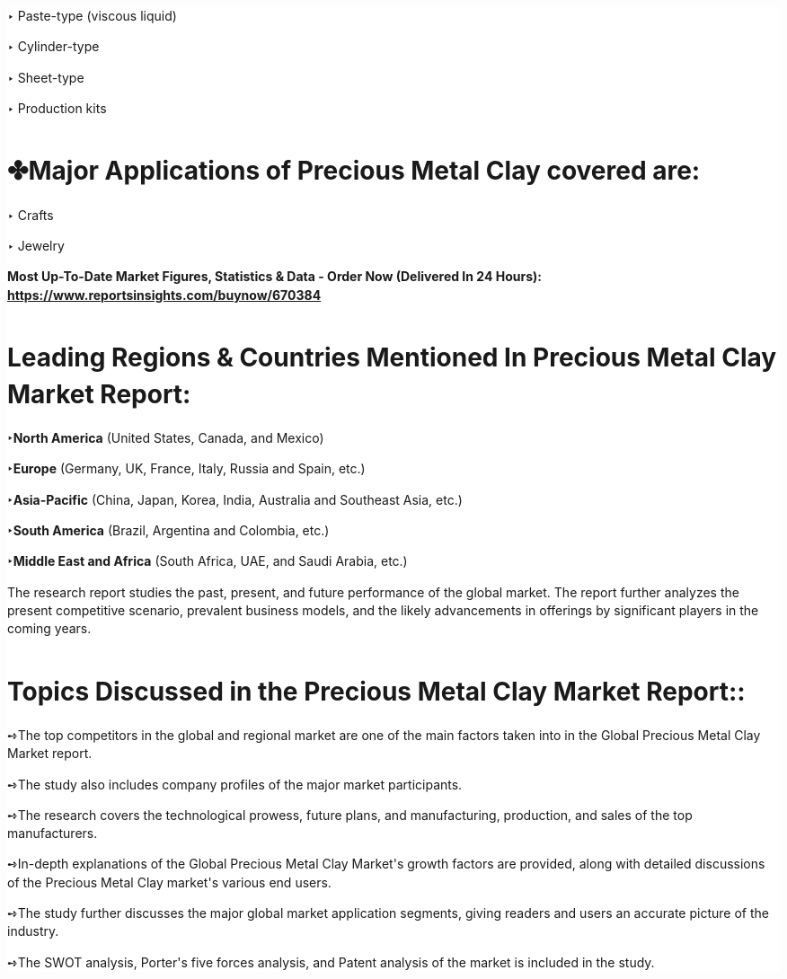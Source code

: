 ‣ Paste-type (viscous liquid)

‣ Cylinder-type

‣ Sheet-type

‣ Production kits

# <strong>✤Major Applications of Precious Metal Clay covered are:</strong>

‣ Crafts

‣ Jewelry

<strong>Most Up-To-Date Market Figures, Statistics & Data - Order Now (Delivered In 24 Hours): <a href=https://www.reportsinsights.com/buynow/670384>https://www.reportsinsights.com/buynow/670384</a></strong>

# <strong>Leading Regions &amp; Countries Mentioned In Precious Metal Clay Market Report:</strong>

<strong>‣North America</strong> (United States, Canada, and Mexico)

<strong>‣Europe</strong> (Germany, UK, France, Italy, Russia and Spain, etc.)

<strong>‣Asia-Pacific</strong> (China, Japan, Korea, India, Australia and Southeast Asia, etc.)

<strong>‣South America</strong> (Brazil, Argentina and Colombia, etc.)

<strong>‣Middle East and Africa</strong> (South Africa, UAE, and Saudi Arabia, etc.)

The research report studies the past, present, and future performance of the global market. The report further analyzes the present competitive scenario, prevalent business models, and the likely advancements in offerings by significant players in the coming years.

# <strong>Topics Discussed in the Precious Metal Clay Market Report::</strong>

➺The top competitors in the global and regional market are one of the main factors taken into in the Global Precious Metal Clay Market report.

➺The study also includes company profiles of the major market participants.

➺The research covers the technological prowess, future plans, and manufacturing, production, and sales of the top manufacturers.

➺In-depth explanations of the Global Precious Metal Clay Market's growth factors are provided, along with detailed discussions of the Precious Metal Clay market's various end users.

➺The study further discusses the major global market application segments, giving readers and users an accurate picture of the industry.

➺The SWOT analysis, Porter's five forces analysis, and Patent analysis of the market is included in the study.
